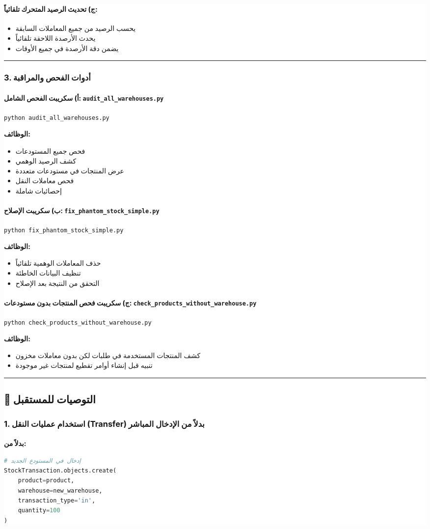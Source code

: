 #### ج) تحديث الرصيد المتحرك تلقائياً:
- يحسب الرصيد من جميع المعاملات السابقة
- يحدث الأرصدة اللاحقة تلقائياً
- يضمن دقة الأرصدة في جميع الأوقات

---

### 3. أدوات الفحص والمراقبة

#### أ) سكريبت الفحص الشامل: `audit_all_warehouses.py`
```bash
python audit_all_warehouses.py
```

**الوظائف:**
- فحص جميع المستودعات
- كشف الرصيد الوهمي
- عرض المنتجات في مستودعات متعددة
- فحص معاملات النقل
- إحصائيات شاملة

#### ب) سكريبت الإصلاح: `fix_phantom_stock_simple.py`
```bash
python fix_phantom_stock_simple.py
```

**الوظائف:**
- حذف المعاملات الوهمية تلقائياً
- تنظيف البيانات الخاطئة
- التحقق من النتيجة بعد الإصلاح

#### ج) سكريبت فحص المنتجات بدون مستودعات: `check_products_without_warehouse.py`
```bash
python check_products_without_warehouse.py
```

**الوظائف:**
- كشف المنتجات المستخدمة في طلبات لكن بدون معاملات مخزون
- تنبيه قبل إنشاء أوامر تقطيع لمنتجات غير موجودة

---

## 📝 التوصيات للمستقبل

### 1. استخدام عمليات النقل (Transfer) بدلاً من الإدخال المباشر

**بدلاً من:**
```python
# إدخال في المستودع الجديد
StockTransaction.objects.create(
    product=product,
    warehouse=new_warehouse,
    transaction_type='in',
    quantity=100
)
```
